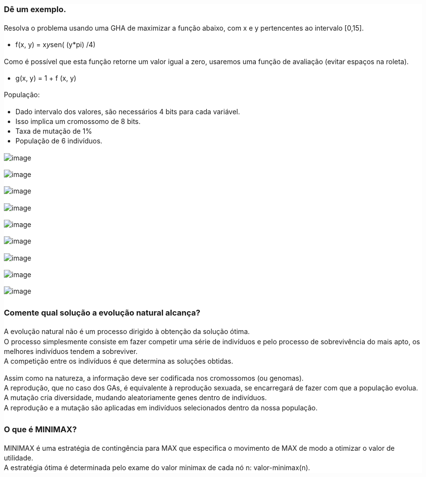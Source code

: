 ### Dê um exemplo.
Resolva o problema usando uma GHA de maximizar a função abaixo, com x e y pertencentes ao intervalo [0,15].  

- f(x, y) = x*y*sen( (y*pi) /4)  

Como é possível que esta função retorne um valor igual a zero, usaremos uma função de avaliação (evitar espaços na roleta).  

- g(x, y) = 1 + f (x, y)  

População:  
- Dado intervalo dos valores, são necessários 4 bits para cada variável.  
- Isso implica um cromossomo de 8 bits.  
- Taxa de mutação de 1%  
- População de 6 indivíduos.  

![image](https://github.com/BieAnimaton/BieAnimaton/assets/52220244/707e3861-dd22-4680-a2d0-2070a16d3bec)

![image](https://github.com/BieAnimaton/BieAnimaton/assets/52220244/29206921-7f7c-475d-8787-7359c0ee8c33)

![image](https://github.com/BieAnimaton/BieAnimaton/assets/52220244/1cac37b2-5675-4bd6-bba1-7b562dfe598d)

![image](https://github.com/BieAnimaton/BieAnimaton/assets/52220244/4f693d0c-7313-460c-8015-e058fc89cf53)

![image](https://github.com/BieAnimaton/BieAnimaton/assets/52220244/325cdb96-cb65-4e5b-a76f-d16b2ca5ea33)

![image](https://github.com/BieAnimaton/BieAnimaton/assets/52220244/6b9b24b1-01af-4321-88cb-8a32d302cb1c)

![image](https://github.com/BieAnimaton/BieAnimaton/assets/52220244/2b87f29f-aa26-4c61-af44-59f044a2f2ca)

![image](https://github.com/BieAnimaton/BieAnimaton/assets/52220244/e85d8afd-0ef7-443e-b388-39a905b4c7e9)

![image](https://github.com/BieAnimaton/BieAnimaton/assets/52220244/a325bd8e-41dc-4c42-9d9e-4942fbfdf057)

### Comente qual solução a evolução natural alcança?
A evolução natural não é um processo dirigido à obtenção da solução ótima.  
O processo simplesmente consiste em fazer competir uma série de indivíduos e pelo processo de sobrevivência do mais apto, os melhores indivíduos tendem a sobreviver.  
A competição entre os indivíduos é que determina as soluções obtidas.  
	
Assim como na natureza, a informação deve ser codificada nos cromossomos (ou genomas).  
A reprodução, que no caso dos GAs, é equivalente à reprodução sexuada, se encarregará de fazer com que a população evolua.  
A mutação cria diversidade, mudando aleatoriamente genes dentro de indivíduos.  
A reprodução e a mutação são aplicadas em indivíduos selecionados dentro da nossa população.  

### O que é MINIMAX?
MINIMAX é uma estratégia de contingência para MAX que especifica o movimento de MAX de modo a otimizar o valor de utilidade.  
A estratégia ótima é determinada pelo exame do valor minimax de cada nó n: valor-minimax(n).  
	